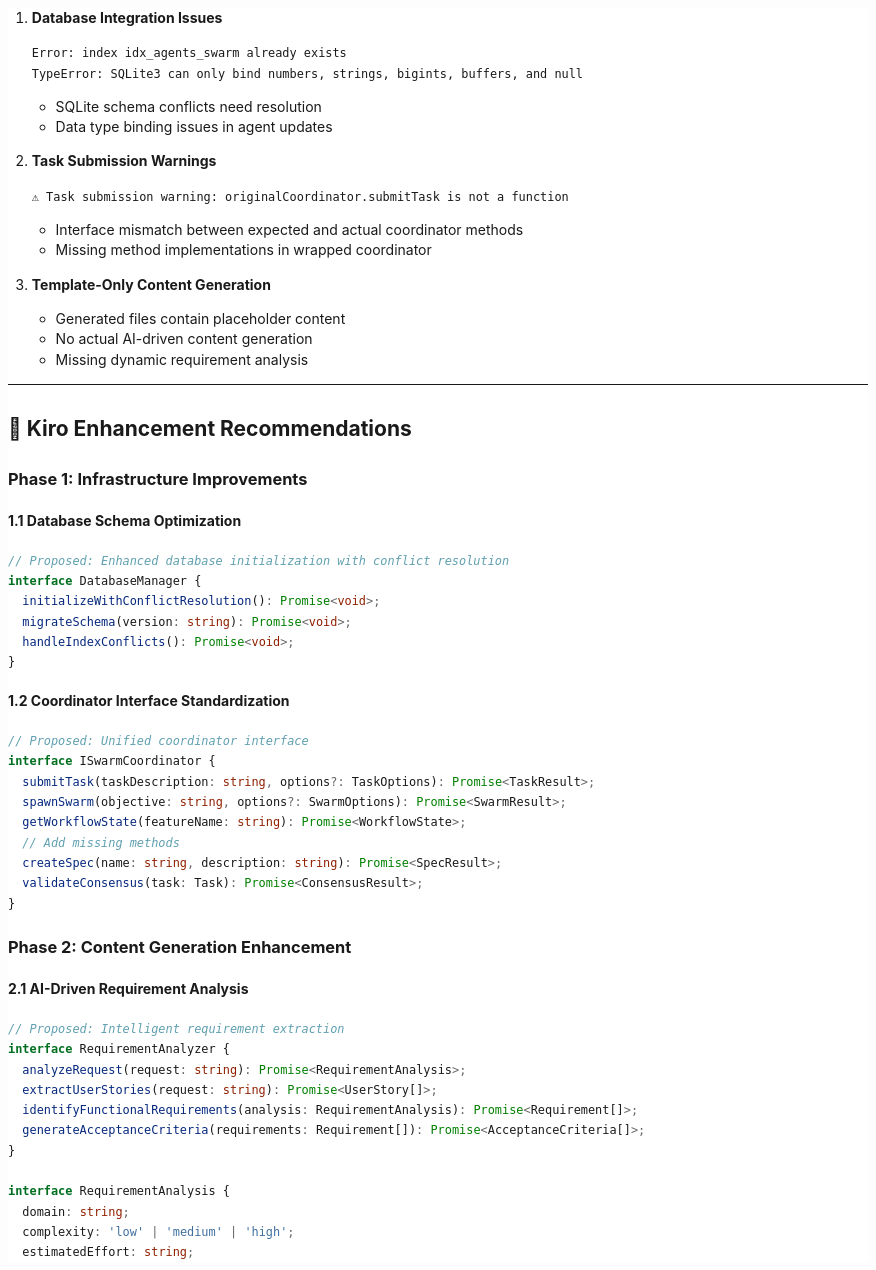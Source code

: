 1. **Database Integration Issues**
   ```
   Error: index idx_agents_swarm already exists
   TypeError: SQLite3 can only bind numbers, strings, bigints, buffers, and null
   ```
   - SQLite schema conflicts need resolution
   - Data type binding issues in agent updates

2. **Task Submission Warnings**
   ```
   ⚠️ Task submission warning: originalCoordinator.submitTask is not a function
   ```
   - Interface mismatch between expected and actual coordinator methods
   - Missing method implementations in wrapped coordinator

3. **Template-Only Content Generation**
   - Generated files contain placeholder content
   - No actual AI-driven content generation
   - Missing dynamic requirement analysis

---

## 🚀 **Kiro Enhancement Recommendations**

### **Phase 1: Infrastructure Improvements**

#### **1.1 Database Schema Optimization**
```typescript
// Proposed: Enhanced database initialization with conflict resolution
interface DatabaseManager {
  initializeWithConflictResolution(): Promise<void>;
  migrateSchema(version: string): Promise<void>;
  handleIndexConflicts(): Promise<void>;
}
```

#### **1.2 Coordinator Interface Standardization**
```typescript
// Proposed: Unified coordinator interface
interface ISwarmCoordinator {
  submitTask(taskDescription: string, options?: TaskOptions): Promise<TaskResult>;
  spawnSwarm(objective: string, options?: SwarmOptions): Promise<SwarmResult>;
  getWorkflowState(featureName: string): Promise<WorkflowState>;
  // Add missing methods
  createSpec(name: string, description: string): Promise<SpecResult>;
  validateConsensus(task: Task): Promise<ConsensusResult>;
}
```

### **Phase 2: Content Generation Enhancement**

#### **2.1 AI-Driven Requirement Analysis**
```typescript
// Proposed: Intelligent requirement extraction
interface RequirementAnalyzer {
  analyzeRequest(request: string): Promise<RequirementAnalysis>;
  extractUserStories(request: string): Promise<UserStory[]>;
  identifyFunctionalRequirements(analysis: RequirementAnalysis): Promise<Requirement[]>;
  generateAcceptanceCriteria(requirements: Requirement[]): Promise<AcceptanceCriteria[]>;
}

interface RequirementAnalysis {
  domain: string;
  complexity: 'low' | 'medium' | 'high';
  estimatedEffort: string;
```